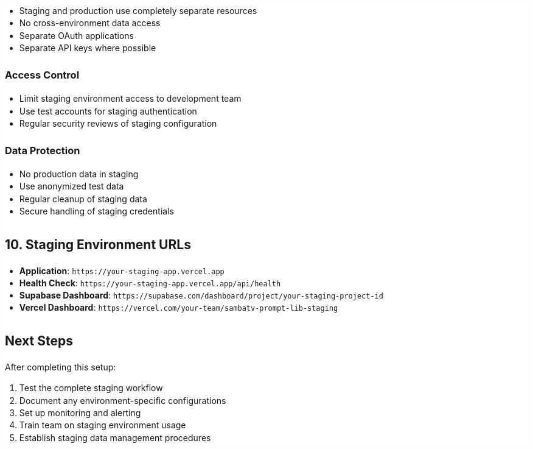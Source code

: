 - Staging and production use completely separate resources
- No cross-environment data access
- Separate OAuth applications
- Separate API keys where possible

### Access Control

- Limit staging environment access to development team
- Use test accounts for staging authentication
- Regular security reviews of staging configuration

### Data Protection

- No production data in staging
- Use anonymized test data
- Regular cleanup of staging data
- Secure handling of staging credentials

## 10. Staging Environment URLs

- **Application**: `https://your-staging-app.vercel.app`
- **Health Check**: `https://your-staging-app.vercel.app/api/health`
- **Supabase Dashboard**: `https://supabase.com/dashboard/project/your-staging-project-id`
- **Vercel Dashboard**: `https://vercel.com/your-team/sambatv-prompt-lib-staging`

## Next Steps

After completing this setup:

1. Test the complete staging workflow
2. Document any environment-specific configurations
3. Set up monitoring and alerting
4. Train team on staging environment usage
5. Establish staging data management procedures 